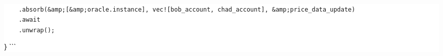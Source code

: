 ```
    .absorb(&amp;[&amp;oracle.instance], vec![bob_account, chad_account], &amp;price_data_update)
    .await
    .unwrap();
```

} \`\`\`
